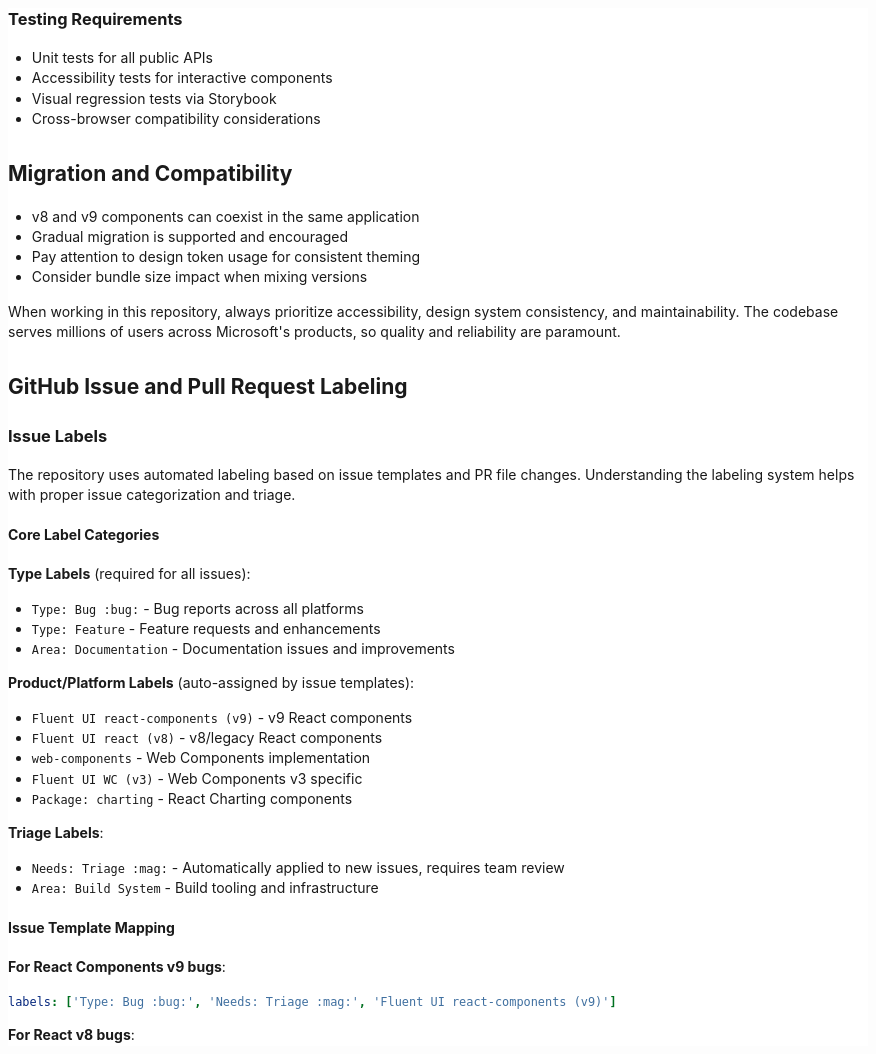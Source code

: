 ### Testing Requirements

- Unit tests for all public APIs
- Accessibility tests for interactive components
- Visual regression tests via Storybook
- Cross-browser compatibility considerations

## Migration and Compatibility

- v8 and v9 components can coexist in the same application
- Gradual migration is supported and encouraged
- Pay attention to design token usage for consistent theming
- Consider bundle size impact when mixing versions

When working in this repository, always prioritize accessibility, design system consistency, and maintainability. The codebase serves millions of users across Microsoft's products, so quality and reliability are paramount.

## GitHub Issue and Pull Request Labeling

### Issue Labels

The repository uses automated labeling based on issue templates and PR file changes. Understanding the labeling system helps with proper issue categorization and triage.

#### Core Label Categories

**Type Labels** (required for all issues):

- `Type: Bug :bug:` - Bug reports across all platforms
- `Type: Feature` - Feature requests and enhancements
- `Area: Documentation` - Documentation issues and improvements

**Product/Platform Labels** (auto-assigned by issue templates):

- `Fluent UI react-components (v9)` - v9 React components
- `Fluent UI react (v8)` - v8/legacy React components
- `web-components` - Web Components implementation
- `Fluent UI WC (v3)` - Web Components v3 specific
- `Package: charting` - React Charting components

**Triage Labels**:

- `Needs: Triage :mag:` - Automatically applied to new issues, requires team review
- `Area: Build System` - Build tooling and infrastructure

#### Issue Template Mapping

**For React Components v9 bugs**:

```yaml
labels: ['Type: Bug :bug:', 'Needs: Triage :mag:', 'Fluent UI react-components (v9)']
```

**For React v8 bugs**:

